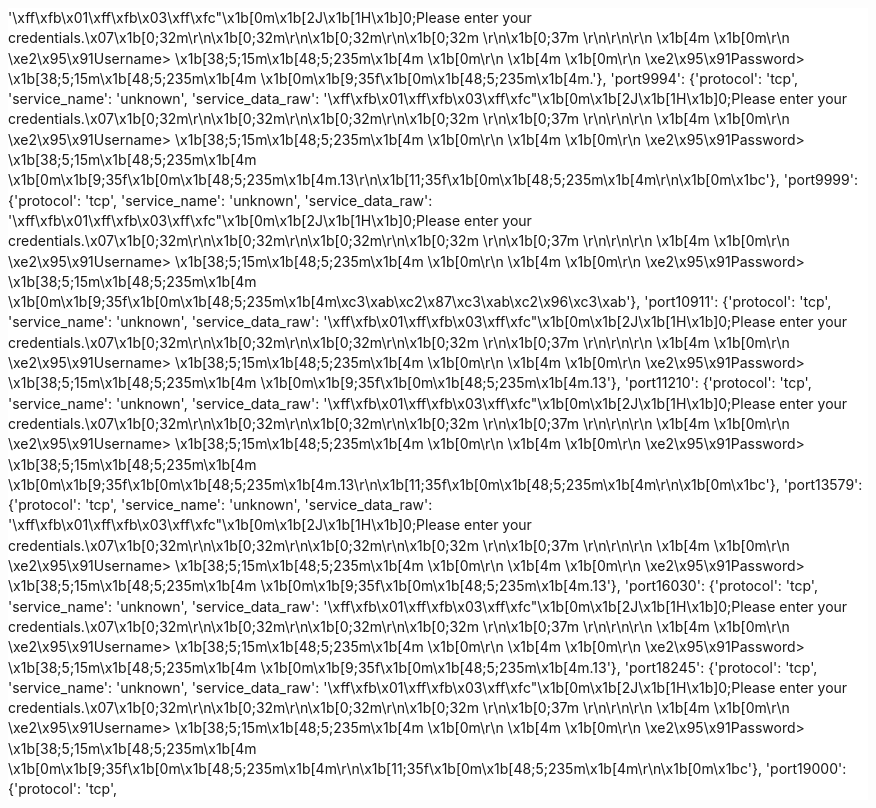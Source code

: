 '\\xff\\xfb\\x01\\xff\\xfb\\x03\\xff\\xfc"\\x1b[0m\\x1b[2J\\x1b[1H\\x1b]0;Please enter your credentials.\\x07\\x1b[0;32m\\r\\n\\x1b[0;32m\\r\\n\\x1b[0;32m\\r\\n\\x1b[0;32m \\r\\n\\x1b[0;37m \\r\\n\\r\\n\\r\\n                                  \\x1b[4m                   \\x1b[0m\\r\\n                       \\xe2\\x95\\x91Username> \\x1b[38;5;15m\\x1b[48;5;235m\\x1b[4m                   \\x1b[0m\\r\\n                                  \\x1b[4m                   \\x1b[0m\\r\\n                       \\xe2\\x95\\x91Password> \\x1b[38;5;15m\\x1b[48;5;235m\\x1b[4m                   \\x1b[0m\\x1b[9;35f\\x1b[0m\\x1b[48;5;235m\\x1b[4m.'}, 'port9994': {'protocol': 'tcp', 'service_name': 'unknown', 'service_data_raw': '\\xff\\xfb\\x01\\xff\\xfb\\x03\\xff\\xfc"\\x1b[0m\\x1b[2J\\x1b[1H\\x1b]0;Please enter your credentials.\\x07\\x1b[0;32m\\r\\n\\x1b[0;32m\\r\\n\\x1b[0;32m\\r\\n\\x1b[0;32m \\r\\n\\x1b[0;37m \\r\\n\\r\\n\\r\\n                                  \\x1b[4m                   \\x1b[0m\\r\\n                       \\xe2\\x95\\x91Username> \\x1b[38;5;15m\\x1b[48;5;235m\\x1b[4m                   \\x1b[0m\\r\\n                                  \\x1b[4m                   \\x1b[0m\\r\\n                       \\xe2\\x95\\x91Password> \\x1b[38;5;15m\\x1b[48;5;235m\\x1b[4m                   \\x1b[0m\\x1b[9;35f\\x1b[0m\\x1b[48;5;235m\\x1b[4m.13\\r\\n\\x1b[11;35f\\x1b[0m\\x1b[48;5;235m\\x1b[4m\\r\\n\\x1b[0m\\x1bc'}, 'port9999': {'protocol': 'tcp', 'service_name': 'unknown', 'service_data_raw': '\\xff\\xfb\\x01\\xff\\xfb\\x03\\xff\\xfc"\\x1b[0m\\x1b[2J\\x1b[1H\\x1b]0;Please enter your credentials.\\x07\\x1b[0;32m\\r\\n\\x1b[0;32m\\r\\n\\x1b[0;32m\\r\\n\\x1b[0;32m \\r\\n\\x1b[0;37m \\r\\n\\r\\n\\r\\n                                  \\x1b[4m                   \\x1b[0m\\r\\n                       \\xe2\\x95\\x91Username> \\x1b[38;5;15m\\x1b[48;5;235m\\x1b[4m                   \\x1b[0m\\r\\n                                  \\x1b[4m                   \\x1b[0m\\r\\n                       \\xe2\\x95\\x91Password> \\x1b[38;5;15m\\x1b[48;5;235m\\x1b[4m                   \\x1b[0m\\x1b[9;35f\\x1b[0m\\x1b[48;5;235m\\x1b[4m\\xc3\\xab\\xc2\\x87\\xc3\\xab\\xc2\\x96\\xc3\\xab'}, 'port10911': {'protocol': 'tcp', 'service_name': 'unknown', 'service_data_raw': '\\xff\\xfb\\x01\\xff\\xfb\\x03\\xff\\xfc"\\x1b[0m\\x1b[2J\\x1b[1H\\x1b]0;Please enter your credentials.\\x07\\x1b[0;32m\\r\\n\\x1b[0;32m\\r\\n\\x1b[0;32m\\r\\n\\x1b[0;32m \\r\\n\\x1b[0;37m \\r\\n\\r\\n\\r\\n                                  \\x1b[4m                   \\x1b[0m\\r\\n                       \\xe2\\x95\\x91Username> \\x1b[38;5;15m\\x1b[48;5;235m\\x1b[4m                   \\x1b[0m\\r\\n                                  \\x1b[4m                   \\x1b[0m\\r\\n                       \\xe2\\x95\\x91Password> \\x1b[38;5;15m\\x1b[48;5;235m\\x1b[4m                   \\x1b[0m\\x1b[9;35f\\x1b[0m\\x1b[48;5;235m\\x1b[4m.13'}, 'port11210': {'protocol': 'tcp', 'service_name': 'unknown', 'service_data_raw': '\\xff\\xfb\\x01\\xff\\xfb\\x03\\xff\\xfc"\\x1b[0m\\x1b[2J\\x1b[1H\\x1b]0;Please enter your credentials.\\x07\\x1b[0;32m\\r\\n\\x1b[0;32m\\r\\n\\x1b[0;32m\\r\\n\\x1b[0;32m \\r\\n\\x1b[0;37m \\r\\n\\r\\n\\r\\n                                  \\x1b[4m                   \\x1b[0m\\r\\n                       \\xe2\\x95\\x91Username> \\x1b[38;5;15m\\x1b[48;5;235m\\x1b[4m                   \\x1b[0m\\r\\n                                  \\x1b[4m                   \\x1b[0m\\r\\n                       \\xe2\\x95\\x91Password> \\x1b[38;5;15m\\x1b[48;5;235m\\x1b[4m                   \\x1b[0m\\x1b[9;35f\\x1b[0m\\x1b[48;5;235m\\x1b[4m.13\\r\\n\\x1b[11;35f\\x1b[0m\\x1b[48;5;235m\\x1b[4m\\r\\n\\x1b[0m\\x1bc'}, 'port13579': {'protocol': 'tcp', 'service_name': 'unknown', 'service_data_raw': '\\xff\\xfb\\x01\\xff\\xfb\\x03\\xff\\xfc"\\x1b[0m\\x1b[2J\\x1b[1H\\x1b]0;Please enter your credentials.\\x07\\x1b[0;32m\\r\\n\\x1b[0;32m\\r\\n\\x1b[0;32m\\r\\n\\x1b[0;32m \\r\\n\\x1b[0;37m \\r\\n\\r\\n\\r\\n                                  \\x1b[4m                   \\x1b[0m\\r\\n                       \\xe2\\x95\\x91Username> \\x1b[38;5;15m\\x1b[48;5;235m\\x1b[4m                   \\x1b[0m\\r\\n                                  \\x1b[4m                   \\x1b[0m\\r\\n                       \\xe2\\x95\\x91Password> \\x1b[38;5;15m\\x1b[48;5;235m\\x1b[4m                   \\x1b[0m\\x1b[9;35f\\x1b[0m\\x1b[48;5;235m\\x1b[4m.13'}, 'port16030': {'protocol': 'tcp', 'service_name': 'unknown', 'service_data_raw': '\\xff\\xfb\\x01\\xff\\xfb\\x03\\xff\\xfc"\\x1b[0m\\x1b[2J\\x1b[1H\\x1b]0;Please enter your credentials.\\x07\\x1b[0;32m\\r\\n\\x1b[0;32m\\r\\n\\x1b[0;32m\\r\\n\\x1b[0;32m \\r\\n\\x1b[0;37m \\r\\n\\r\\n\\r\\n                                  \\x1b[4m                   \\x1b[0m\\r\\n                       \\xe2\\x95\\x91Username> \\x1b[38;5;15m\\x1b[48;5;235m\\x1b[4m                   \\x1b[0m\\r\\n                                  \\x1b[4m                   \\x1b[0m\\r\\n                       \\xe2\\x95\\x91Password> \\x1b[38;5;15m\\x1b[48;5;235m\\x1b[4m                   \\x1b[0m\\x1b[9;35f\\x1b[0m\\x1b[48;5;235m\\x1b[4m.13'}, 'port18245': {'protocol': 'tcp', 'service_name': 'unknown', 'service_data_raw': '\\xff\\xfb\\x01\\xff\\xfb\\x03\\xff\\xfc"\\x1b[0m\\x1b[2J\\x1b[1H\\x1b]0;Please enter your credentials.\\x07\\x1b[0;32m\\r\\n\\x1b[0;32m\\r\\n\\x1b[0;32m\\r\\n\\x1b[0;32m \\r\\n\\x1b[0;37m \\r\\n\\r\\n\\r\\n                                  \\x1b[4m                   \\x1b[0m\\r\\n                       \\xe2\\x95\\x91Username> \\x1b[38;5;15m\\x1b[48;5;235m\\x1b[4m                   \\x1b[0m\\r\\n                                  \\x1b[4m                   \\x1b[0m\\r\\n                       \\xe2\\x95\\x91Password> \\x1b[38;5;15m\\x1b[48;5;235m\\x1b[4m                   \\x1b[0m\\x1b[9;35f\\x1b[0m\\x1b[48;5;235m\\x1b[4m\\r\\n\\x1b[11;35f\\x1b[0m\\x1b[48;5;235m\\x1b[4m\\r\\n\\x1b[0m\\x1bc'}, 'port19000': {'protocol': 'tcp',